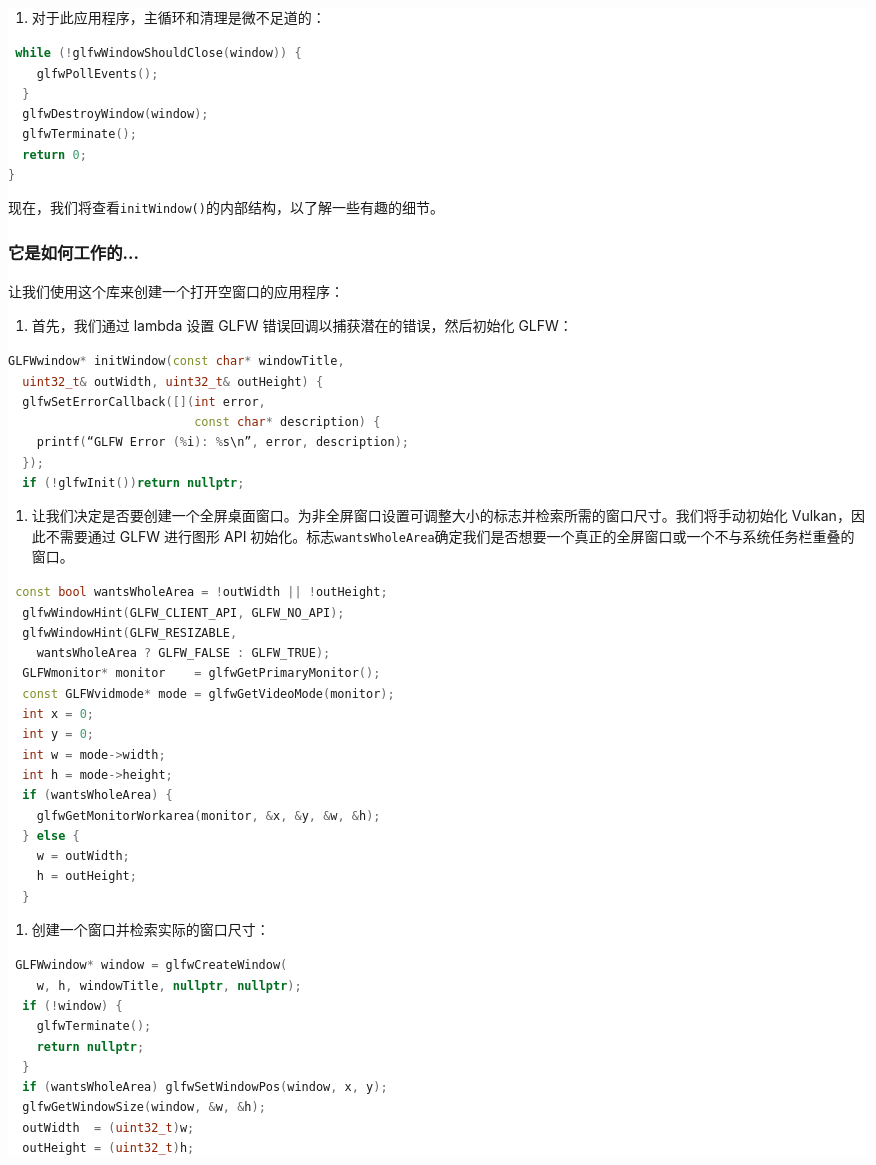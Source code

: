 1.  对于此应用程序，主循环和清理是微不足道的：

```cpp
 while (!glfwWindowShouldClose(window)) {
    glfwPollEvents();
  }
  glfwDestroyWindow(window);
  glfwTerminate();
  return 0;
}
```

现在，我们将查看`initWindow()`的内部结构，以了解一些有趣的细节。

### 它是如何工作的...

让我们使用这个库来创建一个打开空窗口的应用程序：

1.  首先，我们通过 lambda 设置 GLFW 错误回调以捕获潜在的错误，然后初始化 GLFW：

```cpp
GLFWwindow* initWindow(const char* windowTitle,
  uint32_t& outWidth, uint32_t& outHeight) {
  glfwSetErrorCallback([](int error,
                          const char* description) {
    printf(“GLFW Error (%i): %s\n”, error, description);
  });
  if (!glfwInit())return nullptr;
```

1.  让我们决定是否要创建一个全屏桌面窗口。为非全屏窗口设置可调整大小的标志并检索所需的窗口尺寸。我们将手动初始化 Vulkan，因此不需要通过 GLFW 进行图形 API 初始化。标志`wantsWholeArea`确定我们是否想要一个真正的全屏窗口或一个不与系统任务栏重叠的窗口。

```cpp
 const bool wantsWholeArea = !outWidth || !outHeight;
  glfwWindowHint(GLFW_CLIENT_API, GLFW_NO_API);
  glfwWindowHint(GLFW_RESIZABLE,
    wantsWholeArea ? GLFW_FALSE : GLFW_TRUE);
  GLFWmonitor* monitor    = glfwGetPrimaryMonitor();
  const GLFWvidmode* mode = glfwGetVideoMode(monitor);
  int x = 0;
  int y = 0;
  int w = mode->width;
  int h = mode->height;
  if (wantsWholeArea) {
    glfwGetMonitorWorkarea(monitor, &x, &y, &w, &h);
  } else {
    w = outWidth;
    h = outHeight;
  }
```

1.  创建一个窗口并检索实际的窗口尺寸：

```cpp
 GLFWwindow* window = glfwCreateWindow(
    w, h, windowTitle, nullptr, nullptr);
  if (!window) {
    glfwTerminate();
    return nullptr;
  }
  if (wantsWholeArea) glfwSetWindowPos(window, x, y);
  glfwGetWindowSize(window, &w, &h);
  outWidth  = (uint32_t)w;
  outHeight = (uint32_t)h;
```
